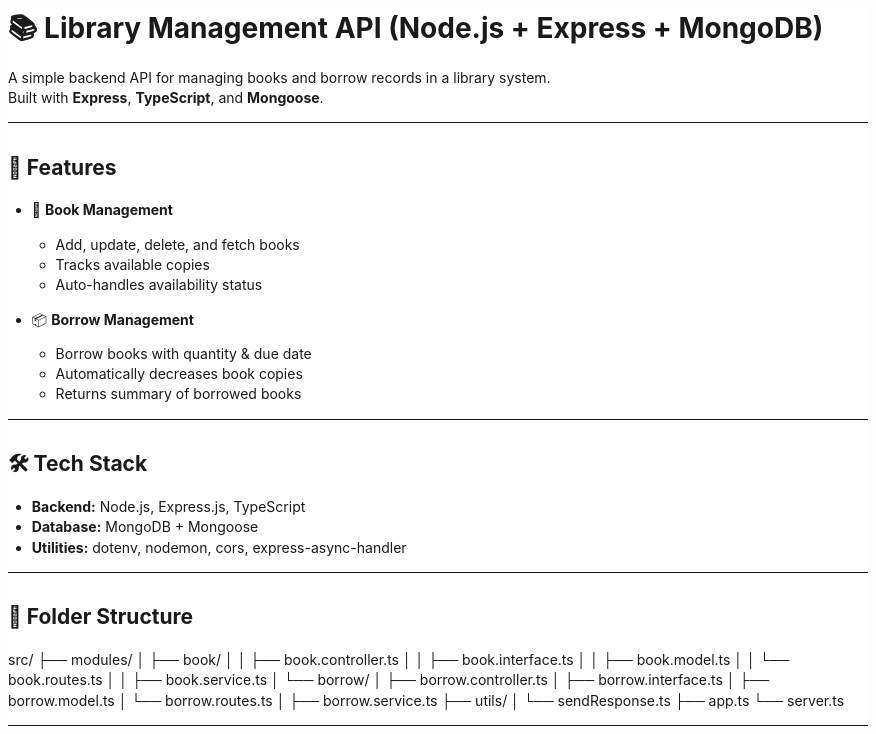 # 📚 Library Management API (Node.js + Express + MongoDB)

A simple backend API for managing books and borrow records in a library system.  
Built with **Express**, **TypeScript**, and **Mongoose**.

---

## 🚀 Features

- 📖 **Book Management**
  - Add, update, delete, and fetch books
  - Tracks available copies
  - Auto-handles availability status

- 📦 **Borrow Management**
  - Borrow books with quantity & due date
  - Automatically decreases book copies
  - Returns summary of borrowed books

---

## 🛠️ Tech Stack

- **Backend:** Node.js, Express.js, TypeScript  
- **Database:** MongoDB + Mongoose  
- **Utilities:** dotenv, nodemon, cors, express-async-handler

---

## 📁 Folder Structure

src/
├── modules/
│ ├── book/
│ │ ├── book.controller.ts
│ │ ├── book.interface.ts
│ │ ├── book.model.ts
│ │ └── book.routes.ts
│ │ ├── book.service.ts
│ └── borrow/
│ ├── borrow.controller.ts
│ ├── borrow.interface.ts
│ ├── borrow.model.ts
│ └── borrow.routes.ts
│ ├── borrow.service.ts
├── utils/
│ └── sendResponse.ts
├── app.ts
└── server.ts


---